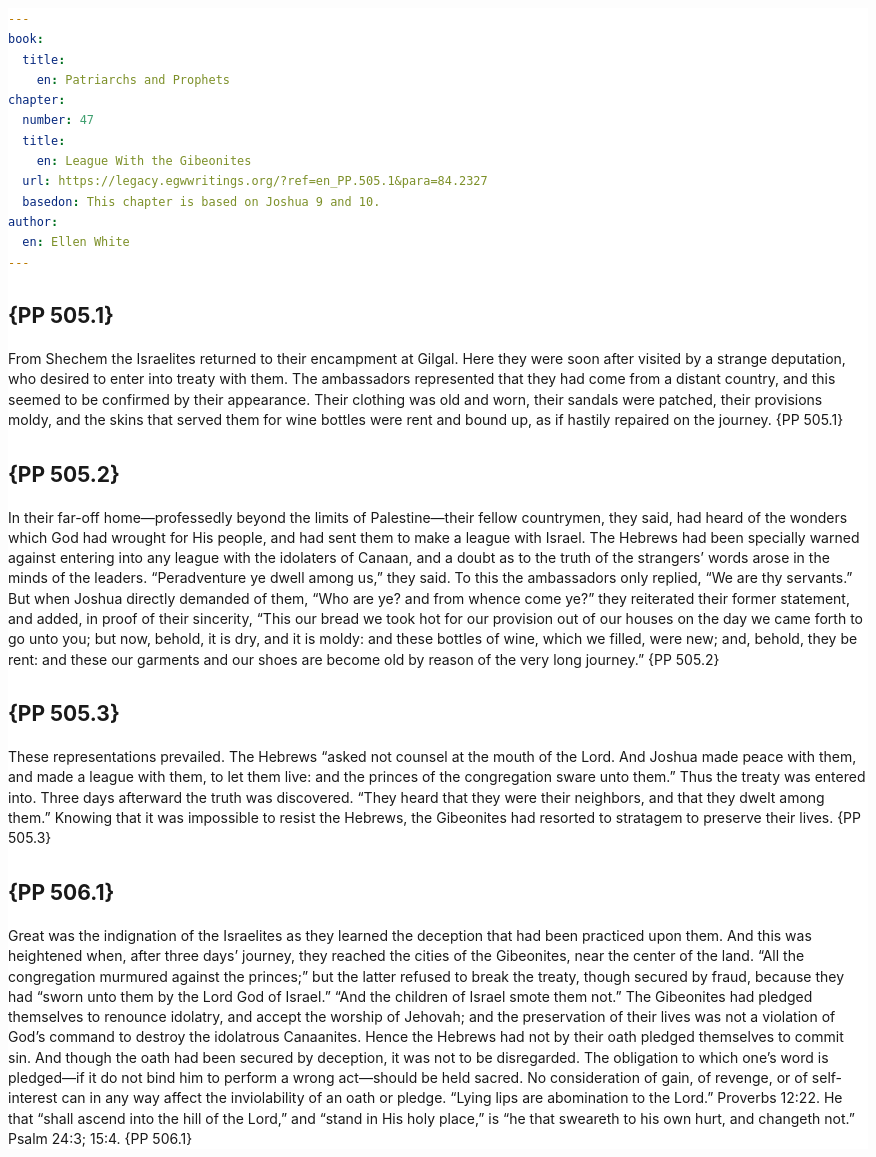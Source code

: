 ```yaml
---
book:
  title:
    en: Patriarchs and Prophets
chapter:
  number: 47
  title:
    en: League With the Gibeonites
  url: https://legacy.egwwritings.org/?ref=en_PP.505.1&para=84.2327
  basedon: This chapter is based on Joshua 9 and 10.
author:
  en: Ellen White
---
```


## {PP 505.1}

From Shechem the Israelites returned to their encampment at Gilgal. Here they were soon after visited by a strange deputation, who desired to enter into treaty with them. The ambassadors represented that they had come from a distant country, and this seemed to be confirmed by their appearance. Their clothing was old and worn, their sandals were patched, their provisions moldy, and the skins that served them for wine bottles were rent and bound up, as if hastily repaired on the journey. {PP 505.1}

## {PP 505.2}

In their far-off home—professedly beyond the limits of Palestine—their fellow countrymen, they said, had heard of the wonders which God had wrought for His people, and had sent them to make a league with Israel. The Hebrews had been specially warned against entering into any league with the idolaters of Canaan, and a doubt as to the truth of the strangers’ words arose in the minds of the leaders. “Peradventure ye dwell among us,” they said. To this the ambassadors only replied, “We are thy servants.” But when Joshua directly demanded of them, “Who are ye? and from whence come ye?” they reiterated their former statement, and added, in proof of their sincerity, “This our bread we took hot for our provision out of our houses on the day we came forth to go unto you; but now, behold, it is dry, and it is moldy: and these bottles of wine, which we filled, were new; and, behold, they be rent: and these our garments and our shoes are become old by reason of the very long journey.” {PP 505.2}

## {PP 505.3}

These representations prevailed. The Hebrews “asked not counsel at the mouth of the Lord. And Joshua made peace with them, and made a league with them, to let them live: and the princes of the congregation sware unto them.” Thus the treaty was entered into. Three days afterward the truth was discovered. “They heard that they were their neighbors, and that they dwelt among them.” Knowing that it was impossible to resist the Hebrews, the Gibeonites had resorted to stratagem to preserve their lives. {PP 505.3}

## {PP 506.1}

Great was the indignation of the Israelites as they learned the deception that had been practiced upon them. And this was heightened when, after three days’ journey, they reached the cities of the Gibeonites, near the center of the land. “All the congregation murmured against the princes;” but the latter refused to break the treaty, though secured by fraud, because they had “sworn unto them by the Lord God of Israel.” “And the children of Israel smote them not.” The Gibeonites had pledged themselves to renounce idolatry, and accept the worship of Jehovah; and the preservation of their lives was not a violation of God’s command to destroy the idolatrous Canaanites. Hence the Hebrews had not by their oath pledged themselves to commit sin. And though the oath had been secured by deception, it was not to be disregarded. The obligation to which one’s word is pledged—if it do not bind him to perform a wrong act—should be held sacred. No consideration of gain, of revenge, or of self-interest can in any way affect the inviolability of an oath or pledge. “Lying lips are abomination to the Lord.” Proverbs 12:22. He that “shall ascend into the hill of the Lord,” and “stand in His holy place,” is “he that sweareth to his own hurt, and changeth not.” Psalm 24:3; 15:4. {PP 506.1}
